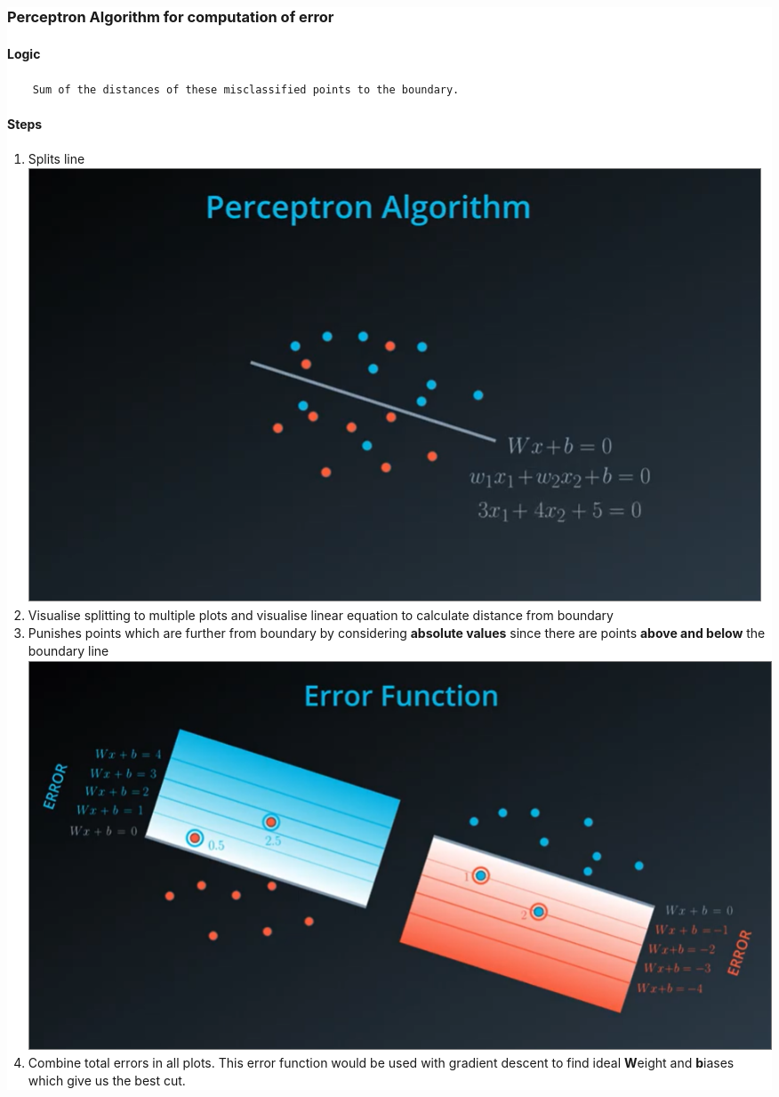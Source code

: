 ### Perceptron Algorithm for computation of error
#### **Logic**
        Sum of the distances of these misclassified points to the boundary.

#### Steps
1. Splits line
    <img src='6_perceptron1.PNG'>
2. Visualise splitting to multiple plots and visualise linear equation to calculate distance from boundary
3. Punishes points which are further from boundary by considering **absolute values** since there are points **above and below** the boundary line
    <img src='6_perceptron2.PNG'>
6. Combine total errors in all plots. This error function would be used with gradient descent to find ideal **W**eight and **b**iases which give us the best cut. 